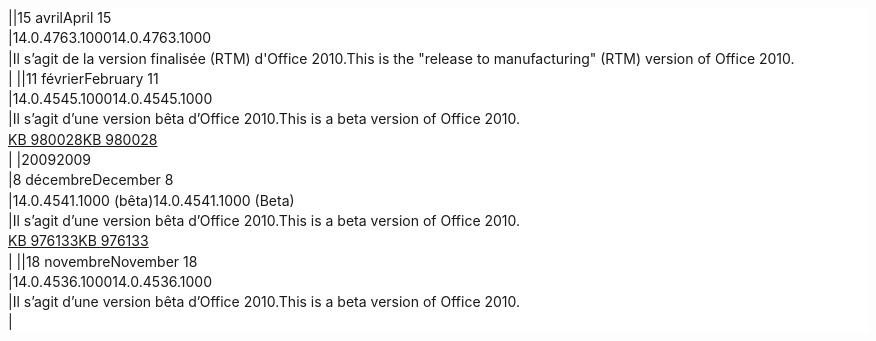 ||<span data-ttu-id="b2e45-414">15 avril</span><span class="sxs-lookup"><span data-stu-id="b2e45-414">April 15</span></span>  <br/> |<span data-ttu-id="b2e45-415">14.0.4763.1000</span><span class="sxs-lookup"><span data-stu-id="b2e45-415">14.0.4763.1000</span></span>  <br/> |<span data-ttu-id="b2e45-416">Il s’agit de la version finalisée (RTM) d'Office 2010.</span><span class="sxs-lookup"><span data-stu-id="b2e45-416">This is the "release to manufacturing" (RTM) version of Office 2010.</span></span>  <br/> |
||<span data-ttu-id="b2e45-417">11 février</span><span class="sxs-lookup"><span data-stu-id="b2e45-417">February 11</span></span>  <br/> |<span data-ttu-id="b2e45-418">14.0.4545.1000</span><span class="sxs-lookup"><span data-stu-id="b2e45-418">14.0.4545.1000</span></span>  <br/> |<span data-ttu-id="b2e45-419">Il s’agit d’une version bêta d’Office 2010.</span><span class="sxs-lookup"><span data-stu-id="b2e45-419">This is a beta version of Office 2010.</span></span>  <br/> [<span data-ttu-id="b2e45-420">KB 980028</span><span class="sxs-lookup"><span data-stu-id="b2e45-420">KB 980028</span></span>](https://support.microsoft.com/kb/980028) <br/> |
|<span data-ttu-id="b2e45-421">2009</span><span class="sxs-lookup"><span data-stu-id="b2e45-421">2009</span></span>  <br/> |<span data-ttu-id="b2e45-422">8 décembre</span><span class="sxs-lookup"><span data-stu-id="b2e45-422">December 8</span></span>  <br/> |<span data-ttu-id="b2e45-423">14.0.4541.1000 (bêta)</span><span class="sxs-lookup"><span data-stu-id="b2e45-423">14.0.4541.1000 (Beta)</span></span>  <br/> |<span data-ttu-id="b2e45-424">Il s’agit d’une version bêta d’Office 2010.</span><span class="sxs-lookup"><span data-stu-id="b2e45-424">This is a beta version of Office 2010.</span></span>  <br/> [<span data-ttu-id="b2e45-425">KB 976133</span><span class="sxs-lookup"><span data-stu-id="b2e45-425">KB 976133</span></span>](https://support.microsoft.com/kb/976133) <br/> |
||<span data-ttu-id="b2e45-426">18 novembre</span><span class="sxs-lookup"><span data-stu-id="b2e45-426">November 18</span></span>  <br/> |<span data-ttu-id="b2e45-427">14.0.4536.1000</span><span class="sxs-lookup"><span data-stu-id="b2e45-427">14.0.4536.1000</span></span>  <br/> |<span data-ttu-id="b2e45-428">Il s’agit d’une version bêta d’Office 2010.</span><span class="sxs-lookup"><span data-stu-id="b2e45-428">This is a beta version of Office 2010.</span></span>  <br/> |
   
  

